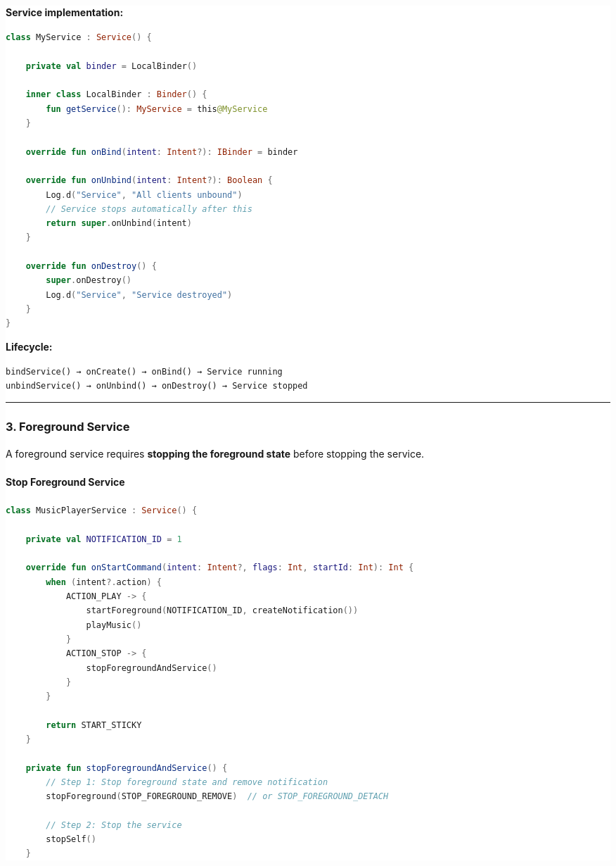 **Service implementation:**

```kotlin
class MyService : Service() {

    private val binder = LocalBinder()

    inner class LocalBinder : Binder() {
        fun getService(): MyService = this@MyService
    }

    override fun onBind(intent: Intent?): IBinder = binder

    override fun onUnbind(intent: Intent?): Boolean {
        Log.d("Service", "All clients unbound")
        // Service stops automatically after this
        return super.onUnbind(intent)
    }

    override fun onDestroy() {
        super.onDestroy()
        Log.d("Service", "Service destroyed")
    }
}
```

**Lifecycle:**
```
bindService() → onCreate() → onBind() → Service running
unbindService() → onUnbind() → onDestroy() → Service stopped
```

---

### 3. Foreground Service

A foreground service requires **stopping the foreground state** before stopping the service.

#### Stop Foreground Service

```kotlin
class MusicPlayerService : Service() {

    private val NOTIFICATION_ID = 1

    override fun onStartCommand(intent: Intent?, flags: Int, startId: Int): Int {
        when (intent?.action) {
            ACTION_PLAY -> {
                startForeground(NOTIFICATION_ID, createNotification())
                playMusic()
            }
            ACTION_STOP -> {
                stopForegroundAndService()
            }
        }

        return START_STICKY
    }

    private fun stopForegroundAndService() {
        // Step 1: Stop foreground state and remove notification
        stopForeground(STOP_FOREGROUND_REMOVE)  // or STOP_FOREGROUND_DETACH

        // Step 2: Stop the service
        stopSelf()
    }
```